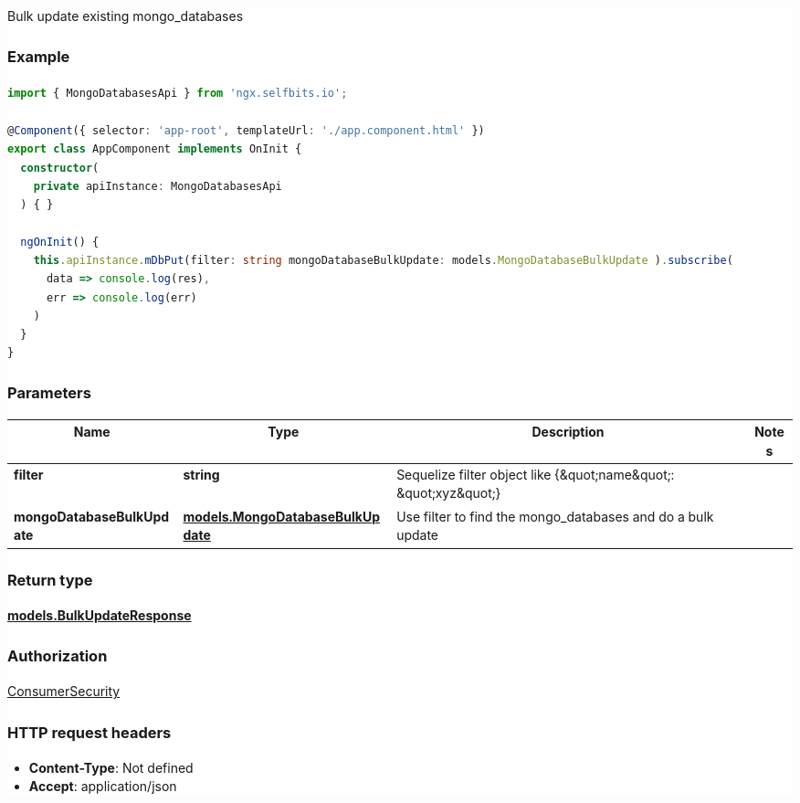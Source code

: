 

Bulk update existing mongo_databases

### Example
```typescript
import { MongoDatabasesApi } from 'ngx.selfbits.io';

@Component({ selector: 'app-root', templateUrl: './app.component.html' })
export class AppComponent implements OnInit {
  constructor(
    private apiInstance: MongoDatabasesApi
  ) { }

  ngOnInit() {
    this.apiInstance.mDbPut(filter: string mongoDatabaseBulkUpdate: models.MongoDatabaseBulkUpdate ).subscribe(
      data => console.log(res),
      err => console.log(err)
    )
  }
}
```

### Parameters

Name | Type | Description  | Notes
------------- | ------------- | ------------- | -------------
 **filter** | **string**| Sequelize filter object like {\&quot;name\&quot;: \&quot;xyz\&quot;} | 
 **mongoDatabaseBulkUpdate** | [**models.MongoDatabaseBulkUpdate**](MongoDatabaseBulkUpdate.md)| Use filter to find the mongo_databases and do a bulk update | 

### Return type

[**models.BulkUpdateResponse**](models.BulkUpdateResponse.md)

### Authorization

[ConsumerSecurity](../README.md#ConsumerSecurity)

### HTTP request headers

 - **Content-Type**: Not defined
 - **Accept**: application/json

